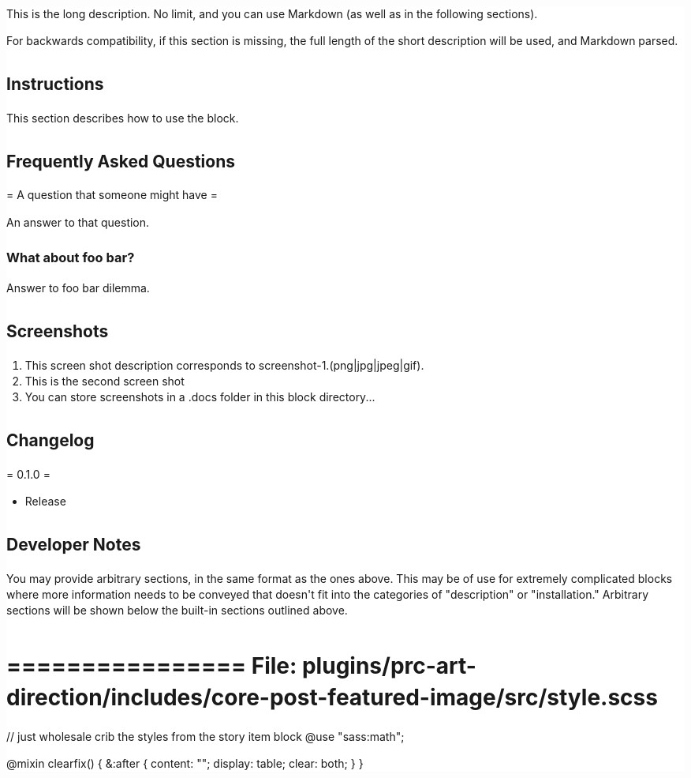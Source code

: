 This is the long description. No limit, and you can use Markdown (as well as in the following sections).

For backwards compatibility, if this section is missing, the full length of the short description will be used, and
Markdown parsed.

## Instructions

This section describes how to use the block.

## Frequently Asked Questions

= A question that someone might have =

An answer to that question.

### What about foo bar?

Answer to foo bar dilemma.

## Screenshots

1. This screen shot description corresponds to screenshot-1.(png|jpg|jpeg|gif).
2. This is the second screen shot
3. You can store screenshots in a .docs folder in this block directory...

## Changelog

= 0.1.0 =
* Release

## Developer Notes

You may provide arbitrary sections, in the same format as the ones above. This may be of use for extremely complicated
blocks where more information needs to be conveyed that doesn't fit into the categories of "description" or
"installation." Arbitrary sections will be shown below the built-in sections outlined above.

================
File: plugins/prc-art-direction/includes/core-post-featured-image/src/style.scss
================
// just wholesale crib the styles from the story item block
@use "sass:math";

@mixin clearfix() {
	&:after {
		content: "";
		display: table;
		clear: both;
	}
}
